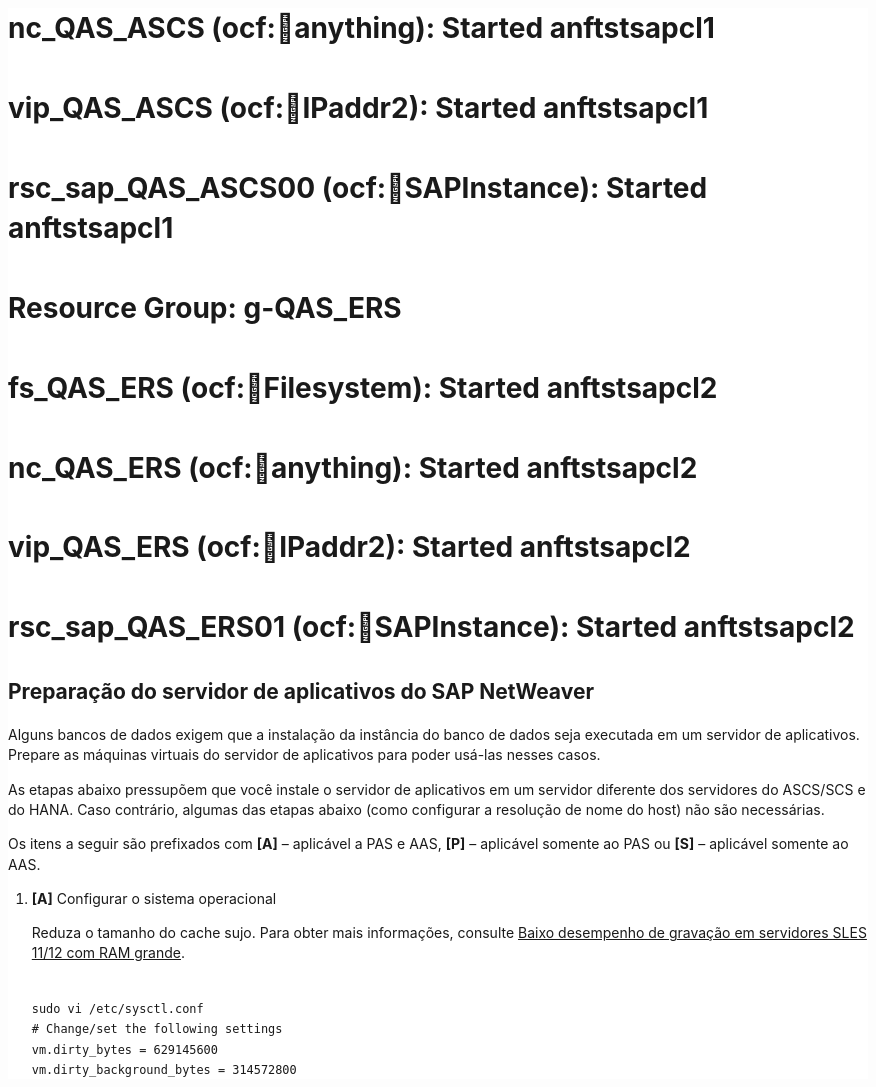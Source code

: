    #      nc_QAS_ASCS        (ocf::heartbeat:anything):      <b>Started anftstsapcl1</b>
   #      vip_QAS_ASCS       (ocf::heartbeat:IPaddr2):       <b>Started anftstsapcl1</b>
   #      rsc_sap_QAS_ASCS00 (ocf::heartbeat:SAPInstance):   <b>Started anftstsapcl1</b>
   #  Resource Group: g-QAS_ERS
   #      fs_QAS_ERS (ocf::heartbeat:Filesystem):    <b>Started anftstsapcl2</b>
   #      nc_QAS_ERS (ocf::heartbeat:anything):      <b>Started anftstsapcl2</b>
   #      vip_QAS_ERS        (ocf::heartbeat:IPaddr2):       <b>Started anftstsapcl2</b>
   #      rsc_sap_QAS_ERS01  (ocf::heartbeat:SAPInstance):   <b>Started anftstsapcl2</b>
   </code></pre>

## <a name="2d6008b0-685d-426c-b59e-6cd281fd45d7"></a>Preparação do servidor de aplicativos do SAP NetWeaver 

Alguns bancos de dados exigem que a instalação da instância do banco de dados seja executada em um servidor de aplicativos. Prepare as máquinas virtuais do servidor de aplicativos para poder usá-las nesses casos.

As etapas abaixo pressupõem que você instale o servidor de aplicativos em um servidor diferente dos servidores do ASCS/SCS e do HANA. Caso contrário, algumas das etapas abaixo (como configurar a resolução de nome do host) não são necessárias.

Os itens a seguir são prefixados com **[A]** – aplicável a PAS e AAS, **[P]** – aplicável somente ao PAS ou **[S]** – aplicável somente ao AAS.


1. **[A]** Configurar o sistema operacional

   Reduza o tamanho do cache sujo. Para obter mais informações, consulte [Baixo desempenho de gravação em servidores SLES 11/12 com RAM grande](https://www.suse.com/support/kb/doc/?id=7010287).

   <pre><code>
   sudo vi /etc/sysctl.conf
   # Change/set the following settings
   vm.dirty_bytes = 629145600
   vm.dirty_background_bytes = 314572800
   </code></pre>


[2205917]: https://launchpad.support.sap.com/#/notes/2205917
[1944799]: https://launchpad.support.sap.com/#/notes/1944799
[1928533]: https://launchpad.support.sap.com/#/notes/1928533
[2015553]: https://launchpad.support.sap.com/#/notes/2015553
[2178632]: https://launchpad.support.sap.com/#/notes/2178632
[2191498]: https://launchpad.support.sap.com/#/notes/2191498
[2243692]: https://launchpad.support.sap.com/#/notes/2243692
[1984787]: https://launchpad.support.sap.com/#/notes/1984787
[1999351]: https://launchpad.support.sap.com/#/notes/1999351